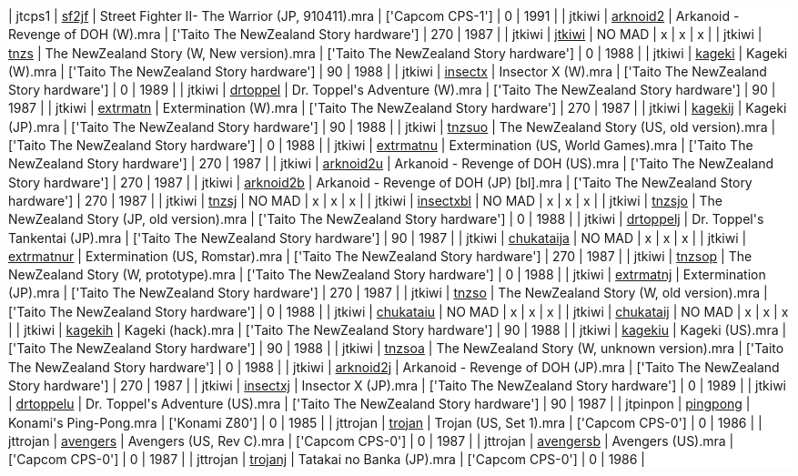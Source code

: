 | jtcps1 | [sf2jf](http://adb.arcadeitalia.net/dettaglio_mame.php?game_name=sf2jf&lang=en) | Street Fighter II- The Warrior (JP, 910411).mra | ['Capcom CPS-1'] | 0 | 1991 |
| jtkiwi | [arknoid2](http://adb.arcadeitalia.net/dettaglio_mame.php?game_name=arknoid2&lang=en) | Arkanoid - Revenge of DOH (W).mra | ['Taito The NewZealand Story hardware'] | 270 | 1987 |
| jtkiwi | [jtkiwi](http://adb.arcadeitalia.net/dettaglio_mame.php?game_name=jtkiwi&lang=en) | NO MAD | x | x | x |
| jtkiwi | [tnzs](http://adb.arcadeitalia.net/dettaglio_mame.php?game_name=tnzs&lang=en) | The NewZealand Story (W, New version).mra | ['Taito The NewZealand Story hardware'] | 0 | 1988 |
| jtkiwi | [kageki](http://adb.arcadeitalia.net/dettaglio_mame.php?game_name=kageki&lang=en) | Kageki (W).mra | ['Taito The NewZealand Story hardware'] | 90 | 1988 |
| jtkiwi | [insectx](http://adb.arcadeitalia.net/dettaglio_mame.php?game_name=insectx&lang=en) | Insector X (W).mra | ['Taito The NewZealand Story hardware'] | 0 | 1989 |
| jtkiwi | [drtoppel](http://adb.arcadeitalia.net/dettaglio_mame.php?game_name=drtoppel&lang=en) | Dr. Toppel's Adventure (W).mra | ['Taito The NewZealand Story hardware'] | 90 | 1987 |
| jtkiwi | [extrmatn](http://adb.arcadeitalia.net/dettaglio_mame.php?game_name=extrmatn&lang=en) | Extermination (W).mra | ['Taito The NewZealand Story hardware'] | 270 | 1987 |
| jtkiwi | [kagekij](http://adb.arcadeitalia.net/dettaglio_mame.php?game_name=kagekij&lang=en) | Kageki (JP).mra | ['Taito The NewZealand Story hardware'] | 90 | 1988 |
| jtkiwi | [tnzsuo](http://adb.arcadeitalia.net/dettaglio_mame.php?game_name=tnzsuo&lang=en) | The NewZealand Story (US, old version).mra | ['Taito The NewZealand Story hardware'] | 0 | 1988 |
| jtkiwi | [extrmatnu](http://adb.arcadeitalia.net/dettaglio_mame.php?game_name=extrmatnu&lang=en) | Extermination (US, World Games).mra | ['Taito The NewZealand Story hardware'] | 270 | 1987 |
| jtkiwi | [arknoid2u](http://adb.arcadeitalia.net/dettaglio_mame.php?game_name=arknoid2u&lang=en) | Arkanoid - Revenge of DOH (US).mra | ['Taito The NewZealand Story hardware'] | 270 | 1987 |
| jtkiwi | [arknoid2b](http://adb.arcadeitalia.net/dettaglio_mame.php?game_name=arknoid2b&lang=en) | Arkanoid - Revenge of DOH (JP) [bl].mra | ['Taito The NewZealand Story hardware'] | 270 | 1987 |
| jtkiwi | [tnzsj](http://adb.arcadeitalia.net/dettaglio_mame.php?game_name=tnzsj&lang=en) | NO MAD | x | x | x |
| jtkiwi | [insectxbl](http://adb.arcadeitalia.net/dettaglio_mame.php?game_name=insectxbl&lang=en) | NO MAD | x | x | x |
| jtkiwi | [tnzsjo](http://adb.arcadeitalia.net/dettaglio_mame.php?game_name=tnzsjo&lang=en) | The NewZealand Story (JP, old version).mra | ['Taito The NewZealand Story hardware'] | 0 | 1988 |
| jtkiwi | [drtoppelj](http://adb.arcadeitalia.net/dettaglio_mame.php?game_name=drtoppelj&lang=en) | Dr. Toppel's Tankentai (JP).mra | ['Taito The NewZealand Story hardware'] | 90 | 1987 |
| jtkiwi | [chukataija](http://adb.arcadeitalia.net/dettaglio_mame.php?game_name=chukataija&lang=en) | NO MAD | x | x | x |
| jtkiwi | [extrmatnur](http://adb.arcadeitalia.net/dettaglio_mame.php?game_name=extrmatnur&lang=en) | Extermination (US, Romstar).mra | ['Taito The NewZealand Story hardware'] | 270 | 1987 |
| jtkiwi | [tnzsop](http://adb.arcadeitalia.net/dettaglio_mame.php?game_name=tnzsop&lang=en) | The NewZealand Story (W, prototype).mra | ['Taito The NewZealand Story hardware'] | 0 | 1988 |
| jtkiwi | [extrmatnj](http://adb.arcadeitalia.net/dettaglio_mame.php?game_name=extrmatnj&lang=en) | Extermination (JP).mra | ['Taito The NewZealand Story hardware'] | 270 | 1987 |
| jtkiwi | [tnzso](http://adb.arcadeitalia.net/dettaglio_mame.php?game_name=tnzso&lang=en) | The NewZealand Story (W, old version).mra | ['Taito The NewZealand Story hardware'] | 0 | 1988 |
| jtkiwi | [chukataiu](http://adb.arcadeitalia.net/dettaglio_mame.php?game_name=chukataiu&lang=en) | NO MAD | x | x | x |
| jtkiwi | [chukataij](http://adb.arcadeitalia.net/dettaglio_mame.php?game_name=chukataij&lang=en) | NO MAD | x | x | x |
| jtkiwi | [kagekih](http://adb.arcadeitalia.net/dettaglio_mame.php?game_name=kagekih&lang=en) | Kageki (hack).mra | ['Taito The NewZealand Story hardware'] | 90 | 1988 |
| jtkiwi | [kagekiu](http://adb.arcadeitalia.net/dettaglio_mame.php?game_name=kagekiu&lang=en) | Kageki (US).mra | ['Taito The NewZealand Story hardware'] | 90 | 1988 |
| jtkiwi | [tnzsoa](http://adb.arcadeitalia.net/dettaglio_mame.php?game_name=tnzsoa&lang=en) | The NewZealand Story (W, unknown version).mra | ['Taito The NewZealand Story hardware'] | 0 | 1988 |
| jtkiwi | [arknoid2j](http://adb.arcadeitalia.net/dettaglio_mame.php?game_name=arknoid2j&lang=en) | Arkanoid - Revenge of DOH (JP).mra | ['Taito The NewZealand Story hardware'] | 270 | 1987 |
| jtkiwi | [insectxj](http://adb.arcadeitalia.net/dettaglio_mame.php?game_name=insectxj&lang=en) | Insector X (JP).mra | ['Taito The NewZealand Story hardware'] | 0 | 1989 |
| jtkiwi | [drtoppelu](http://adb.arcadeitalia.net/dettaglio_mame.php?game_name=drtoppelu&lang=en) | Dr. Toppel's Adventure (US).mra | ['Taito The NewZealand Story hardware'] | 90 | 1987 |
| jtpinpon | [pingpong](http://adb.arcadeitalia.net/dettaglio_mame.php?game_name=pingpong&lang=en) | Konami's Ping-Pong.mra | ['Konami Z80'] | 0 | 1985 |
| jttrojan | [trojan](http://adb.arcadeitalia.net/dettaglio_mame.php?game_name=trojan&lang=en) | Trojan (US, Set 1).mra | ['Capcom CPS-0'] | 0 | 1986 |
| jttrojan | [avengers](http://adb.arcadeitalia.net/dettaglio_mame.php?game_name=avengers&lang=en) | Avengers (US, Rev C).mra | ['Capcom CPS-0'] | 0 | 1987 |
| jttrojan | [avengersb](http://adb.arcadeitalia.net/dettaglio_mame.php?game_name=avengersb&lang=en) | Avengers (US).mra | ['Capcom CPS-0'] | 0 | 1987 |
| jttrojan | [trojanj](http://adb.arcadeitalia.net/dettaglio_mame.php?game_name=trojanj&lang=en) | Tatakai no Banka (JP).mra | ['Capcom CPS-0'] | 0 | 1986 |